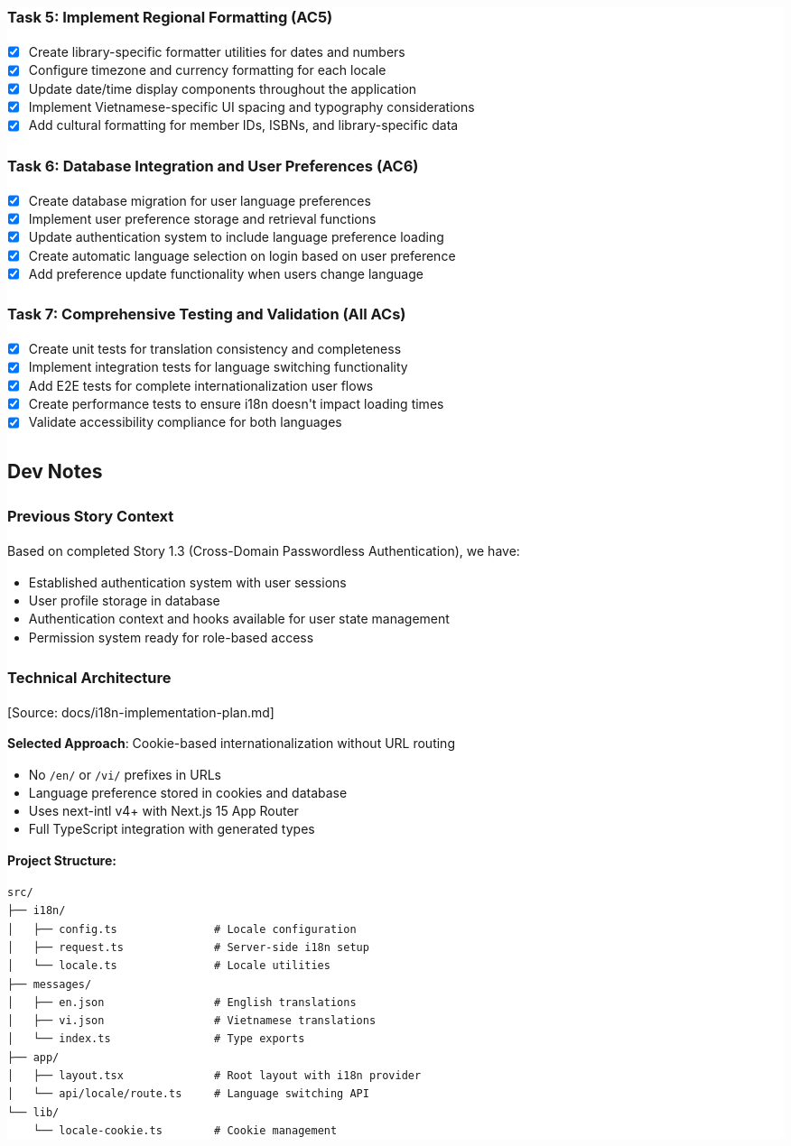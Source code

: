 ### **Task 5: Implement Regional Formatting** (AC5)

- [x] Create library-specific formatter utilities for dates and numbers
- [x] Configure timezone and currency formatting for each locale
- [x] Update date/time display components throughout the application
- [x] Implement Vietnamese-specific UI spacing and typography considerations
- [x] Add cultural formatting for member IDs, ISBNs, and library-specific data

### **Task 6: Database Integration and User Preferences** (AC6)

- [x] Create database migration for user language preferences
- [x] Implement user preference storage and retrieval functions
- [x] Update authentication system to include language preference loading
- [x] Create automatic language selection on login based on user preference
- [x] Add preference update functionality when users change language

### **Task 7: Comprehensive Testing and Validation** (All ACs)

- [x] Create unit tests for translation consistency and completeness
- [x] Implement integration tests for language switching functionality
- [x] Add E2E tests for complete internationalization user flows
- [x] Create performance tests to ensure i18n doesn't impact loading times
- [x] Validate accessibility compliance for both languages

## Dev Notes

### **Previous Story Context**

Based on completed Story 1.3 (Cross-Domain Passwordless Authentication), we have:

- Established authentication system with user sessions
- User profile storage in database
- Authentication context and hooks available for user state management
- Permission system ready for role-based access

### **Technical Architecture**

[Source: docs/i18n-implementation-plan.md]

**Selected Approach**: Cookie-based internationalization without URL routing

- No `/en/` or `/vi/` prefixes in URLs
- Language preference stored in cookies and database
- Uses next-intl v4+ with Next.js 15 App Router
- Full TypeScript integration with generated types

**Project Structure:**

```
src/
├── i18n/
│   ├── config.ts               # Locale configuration
│   ├── request.ts              # Server-side i18n setup
│   └── locale.ts               # Locale utilities
├── messages/
│   ├── en.json                 # English translations
│   ├── vi.json                 # Vietnamese translations
│   └── index.ts                # Type exports
├── app/
│   ├── layout.tsx              # Root layout with i18n provider
│   └── api/locale/route.ts     # Language switching API
└── lib/
    └── locale-cookie.ts        # Cookie management
```
